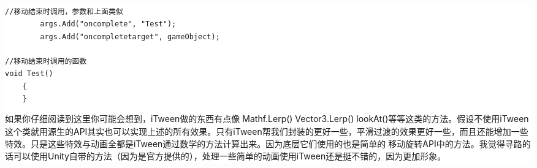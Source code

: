 ```
//移动结束时调用，参数和上面类似
        args.Add("oncomplete", "Test");
        args.Add("oncompletetarget", gameObject);

//移动结束时调用的函数
void Test()
    {
    }
```

如果你仔细阅读到这里你可能会想到，iTween做的东西有点像 Mathf.Lerp() Vector3.Lerp() lookAt()等等这类的方法。假设不使用iTween这个类就用源生的API其实也可以实现上述的所有效果。只有iTween帮我们封装的更好一些，平滑过渡的效果更好一些，而且还能增加一些特效。只是这些特效与动画全都是iTween通过数学的方法计算出来。因为底层它们使用的也是简单的 移动旋转API中的方法。我觉得寻路的话可以使用Unity自带的方法（因为是官方提供的），处理一些简单的动画使用iTween还是挺不错的，因为更加形象。
